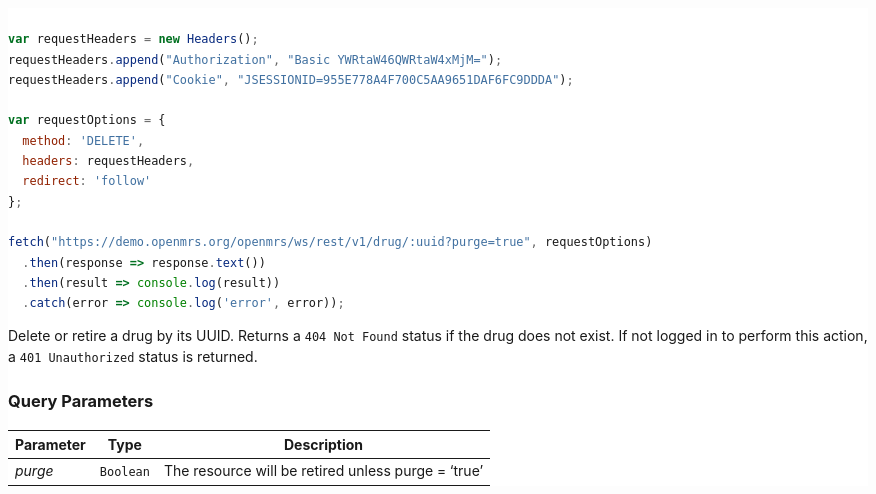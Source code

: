```javascript

var requestHeaders = new Headers();
requestHeaders.append("Authorization", "Basic YWRtaW46QWRtaW4xMjM=");
requestHeaders.append("Cookie", "JSESSIONID=955E778A4F700C5AA9651DAF6FC9DDDA");

var requestOptions = {
  method: 'DELETE',
  headers: requestHeaders,
  redirect: 'follow'
};

fetch("https://demo.openmrs.org/openmrs/ws/rest/v1/drug/:uuid?purge=true", requestOptions)
  .then(response => response.text())
  .then(result => console.log(result))
  .catch(error => console.log('error', error));

```


Delete or retire a drug by its UUID. Returns a `404 Not Found` status if the drug does not exist. If not logged in to perform this action, a `401 Unauthorized` status is returned.

### Query Parameters

| Parameter | Type      | Description                                       |
| --------- | --------- | ------------------------------------------------- |
| _purge_   | `Boolean` | The resource will be retired unless purge = ‘true’ |

